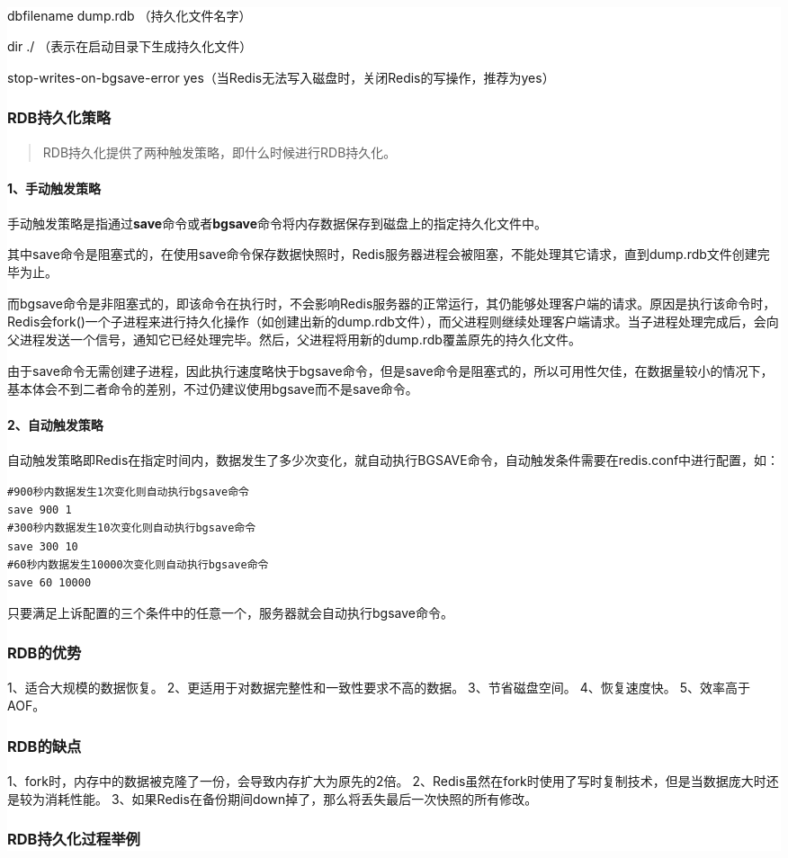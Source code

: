 dbfilename dump.rdb （持久化文件名字）

dir ./ （表示在启动目录下生成持久化文件）

stop-writes-on-bgsave-error yes（当Redis无法写入磁盘时，关闭Redis的写操作，推荐为yes）



### RDB持久化策略

> RDB持久化提供了两种触发策略，即什么时候进行RDB持久化。

#### 1、手动触发策略

手动触发策略是指通过**save**命令或者**bgsave**命令将内存数据保存到磁盘上的指定持久化文件中。

其中save命令是阻塞式的，在使用save命令保存数据快照时，Redis服务器进程会被阻塞，不能处理其它请求，直到dump.rdb文件创建完毕为止。

而bgsave命令是非阻塞式的，即该命令在执行时，不会影响Redis服务器的正常运行，其仍能够处理客户端的请求。原因是执行该命令时，Redis会fork()一个子进程来进行持久化操作（如创建出新的dump.rdb文件），而父进程则继续处理客户端请求。当子进程处理完成后，会向父进程发送一个信号，通知它已经处理完毕。然后，父进程将用新的dump.rdb覆盖原先的持久化文件。

由于save命令无需创建子进程，因此执行速度略快于bgsave命令，但是save命令是阻塞式的，所以可用性欠佳，在数据量较小的情况下，基本体会不到二者命令的差别，不过仍建议使用bgsave而不是save命令。



#### 2、自动触发策略

自动触发策略即Redis在指定时间内，数据发生了多少次变化，就自动执行BGSAVE命令，自动触发条件需要在redis.conf中进行配置，如：

```
#900秒内数据发生1次变化则自动执行bgsave命令	
save 900 1 
#300秒内数据发生10次变化则自动执行bgsave命令	
save 300 10
#60秒内数据发生10000次变化则自动执行bgsave命令	
save 60 10000
```

只要满足上诉配置的三个条件中的任意一个，服务器就会自动执行bgsave命令。

[^注意 ]: 每次创建RDB文件后，Redis服务器为实现自动持久化而设置的时间计数器和次数计数器就会被清零，并重新开始计数，因此多个配置策略的效果不会叠加。





### RDB的优势

1、适合大规模的数据恢复。
2、更适用于对数据完整性和一致性要求不高的数据。
3、节省磁盘空间。
4、恢复速度快。
5、效率高于AOF。

### RDB的缺点

1、fork时，内存中的数据被克隆了一份，会导致内存扩大为原先的2倍。
2、Redis虽然在fork时使用了写时复制技术，但是当数据庞大时还是较为消耗性能。
3、如果Redis在备份期间down掉了，那么将丢失最后一次快照的所有修改。

### RDB持久化过程举例
